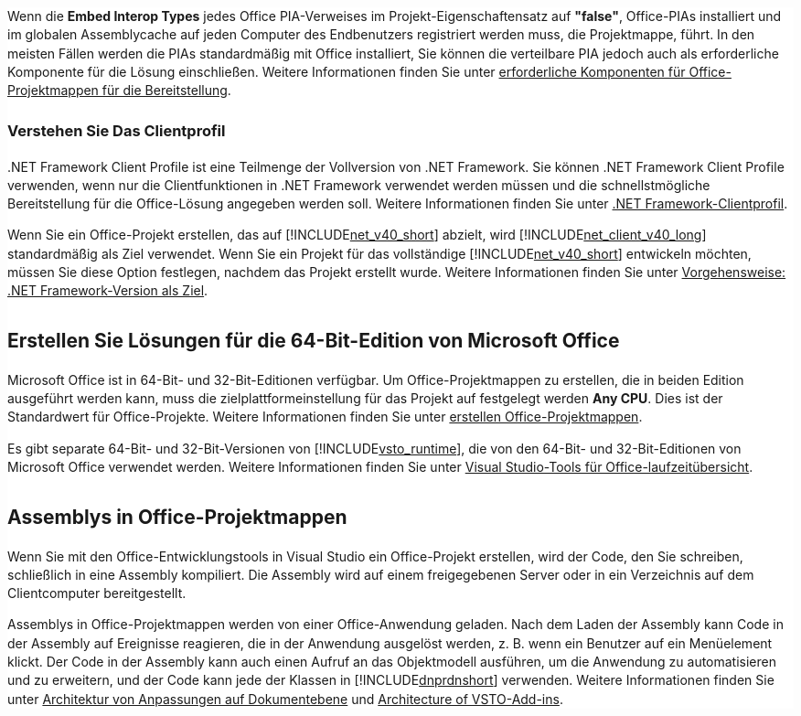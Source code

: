  Wenn die **Embed Interop Types** jedes Office PIA-Verweises im Projekt-Eigenschaftensatz auf **"false"**, Office-PIAs installiert und im globalen Assemblycache auf jeden Computer des Endbenutzers registriert werden muss, die Projektmappe, führt. In den meisten Fällen werden die PIAs standardmäßig mit Office installiert, Sie können die verteilbare PIA jedoch auch als erforderliche Komponente für die Lösung einschließen. Weitere Informationen finden Sie unter [erforderliche Komponenten für Office-Projektmappen für die Bereitstellung](http://msdn.microsoft.com/9f672809-43a3-40a1-9057-397ce3b5126e).  
  
### <a name="understand-the-client-profile"></a>Verstehen Sie Das Clientprofil  
 .NET Framework Client Profile ist eine Teilmenge der Vollversion von .NET Framework. Sie können .NET Framework Client Profile verwenden, wenn nur die Clientfunktionen in .NET Framework verwendet werden müssen und die schnellstmögliche Bereitstellung für die Office-Lösung angegeben werden soll. Weitere Informationen finden Sie unter [.NET Framework-Clientprofil](/dotnet/framework/deployment/client-profile).  
  
 Wenn Sie ein Office-Projekt erstellen, das auf [!INCLUDE[net_v40_short](../sharepoint/includes/net-v40-short-md.md)] abzielt, wird [!INCLUDE[net_client_v40_long](../vsto/includes/net-client-v40-long-md.md)] standardmäßig als Ziel verwendet. Wenn Sie ein Projekt für das vollständige [!INCLUDE[net_v40_short](../sharepoint/includes/net-v40-short-md.md)] entwickeln möchten, müssen Sie diese Option festlegen, nachdem das Projekt erstellt wurde. Weitere Informationen finden Sie unter [Vorgehensweise: .NET Framework-Version als Ziel](../ide/how-to-target-a-version-of-the-dotnet-framework.md).  
  
## <a name="create-solutions-for-the-64-bit-edition-of-microsoft-office"></a>Erstellen Sie Lösungen für die 64-Bit-Edition von Microsoft Office  
 Microsoft Office ist in 64-Bit- und 32-Bit-Editionen verfügbar. Um Office-Projektmappen zu erstellen, die in beiden Edition ausgeführt werden kann, muss die zielplattformeinstellung für das Projekt auf festgelegt werden **Any CPU**. Dies ist der Standardwert für Office-Projekte. Weitere Informationen finden Sie unter [erstellen Office-Projektmappen](../vsto/building-office-solutions.md).  
  
 Es gibt separate 64-Bit- und 32-Bit-Versionen von [!INCLUDE[vsto_runtime](../vsto/includes/vsto-runtime-md.md)], die von den 64-Bit- und 32-Bit-Editionen von Microsoft Office verwendet werden. Weitere Informationen finden Sie unter [Visual Studio-Tools für Office-laufzeitübersicht](../vsto/visual-studio-tools-for-office-runtime-overview.md).  
  
## <a name="assemblies-in-office-solutions"></a>Assemblys in Office-Projektmappen  
 Wenn Sie mit den Office-Entwicklungstools in Visual Studio ein Office-Projekt erstellen, wird der Code, den Sie schreiben, schließlich in eine Assembly kompiliert. Die Assembly wird auf einem freigegebenen Server oder in ein Verzeichnis auf dem Clientcomputer bereitgestellt.  
  
 Assemblys in Office-Projektmappen werden von einer Office-Anwendung geladen. Nach dem Laden der Assembly kann Code in der Assembly auf Ereignisse reagieren, die in der Anwendung ausgelöst werden, z. B. wenn ein Benutzer auf ein Menüelement klickt. Der Code in der Assembly kann auch einen Aufruf an das Objektmodell ausführen, um die Anwendung zu automatisieren und zu erweitern, und der Code kann jede der Klassen in [!INCLUDE[dnprdnshort](../sharepoint/includes/dnprdnshort-md.md)] verwenden. Weitere Informationen finden Sie unter [Architektur von Anpassungen auf Dokumentebene](../vsto/architecture-of-document-level-customizations.md) und [Architecture of VSTO-Add-ins](../vsto/architecture-of-vsto-add-ins.md).  
  